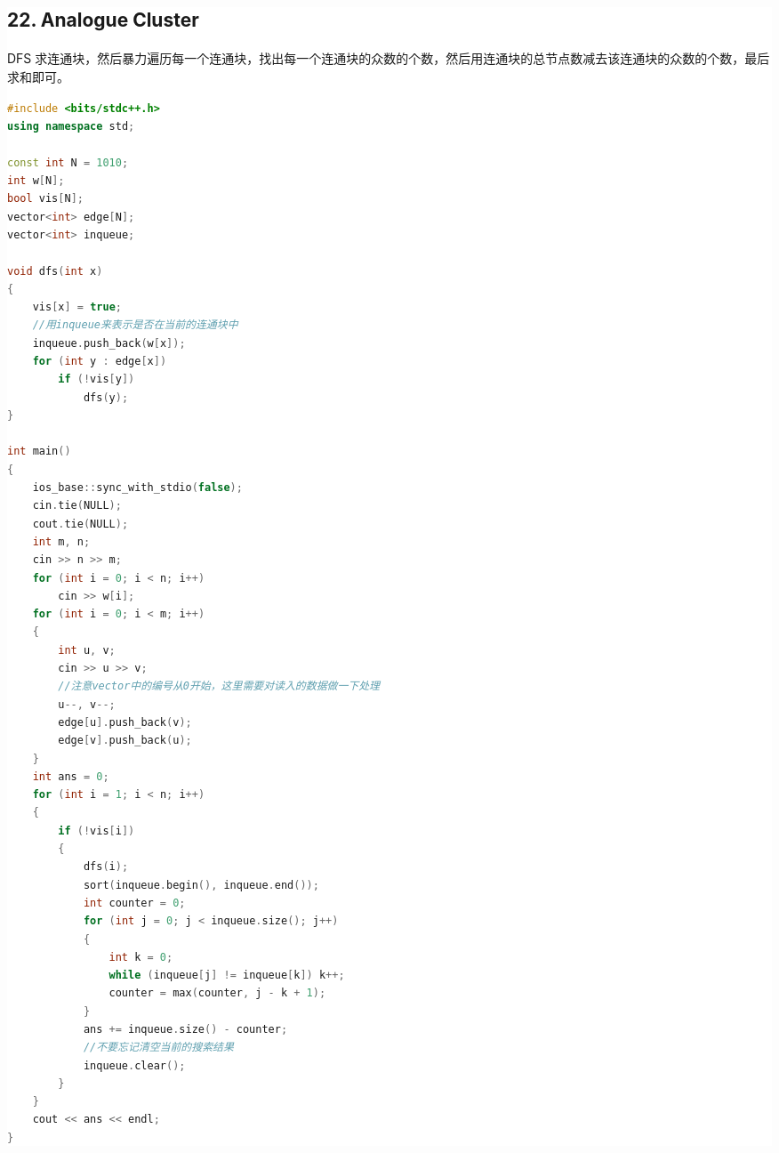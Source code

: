 ## 22. Analogue Cluster
DFS 求连通块，然后暴力遍历每一个连通块，找出每一个连通块的众数的个数，然后用连通块的总节点数减去该连通块的众数的个数，最后求和即可。
```C++
#include <bits/stdc++.h>
using namespace std;

const int N = 1010;
int w[N];
bool vis[N];
vector<int> edge[N];
vector<int> inqueue;

void dfs(int x)
{
    vis[x] = true;
	//用inqueue来表示是否在当前的连通块中
    inqueue.push_back(w[x]);
    for (int y : edge[x])
        if (!vis[y])
            dfs(y);
}

int main()
{
    ios_base::sync_with_stdio(false);
    cin.tie(NULL);
    cout.tie(NULL);
    int m, n;
    cin >> n >> m;
    for (int i = 0; i < n; i++)
        cin >> w[i];
    for (int i = 0; i < m; i++)
    {
        int u, v;
        cin >> u >> v;
		//注意vector中的编号从0开始，这里需要对读入的数据做一下处理
        u--, v--;
        edge[u].push_back(v);
        edge[v].push_back(u);
    }
    int ans = 0;
    for (int i = 1; i < n; i++)
    {
        if (!vis[i])
        {
            dfs(i);
            sort(inqueue.begin(), inqueue.end());
            int counter = 0;
            for (int j = 0; j < inqueue.size(); j++)
            {
                int k = 0;
                while (inqueue[j] != inqueue[k]) k++;
                counter = max(counter, j - k + 1);
            }
            ans += inqueue.size() - counter;
			//不要忘记清空当前的搜索结果
            inqueue.clear();
        }
    }
    cout << ans << endl;
}
```
